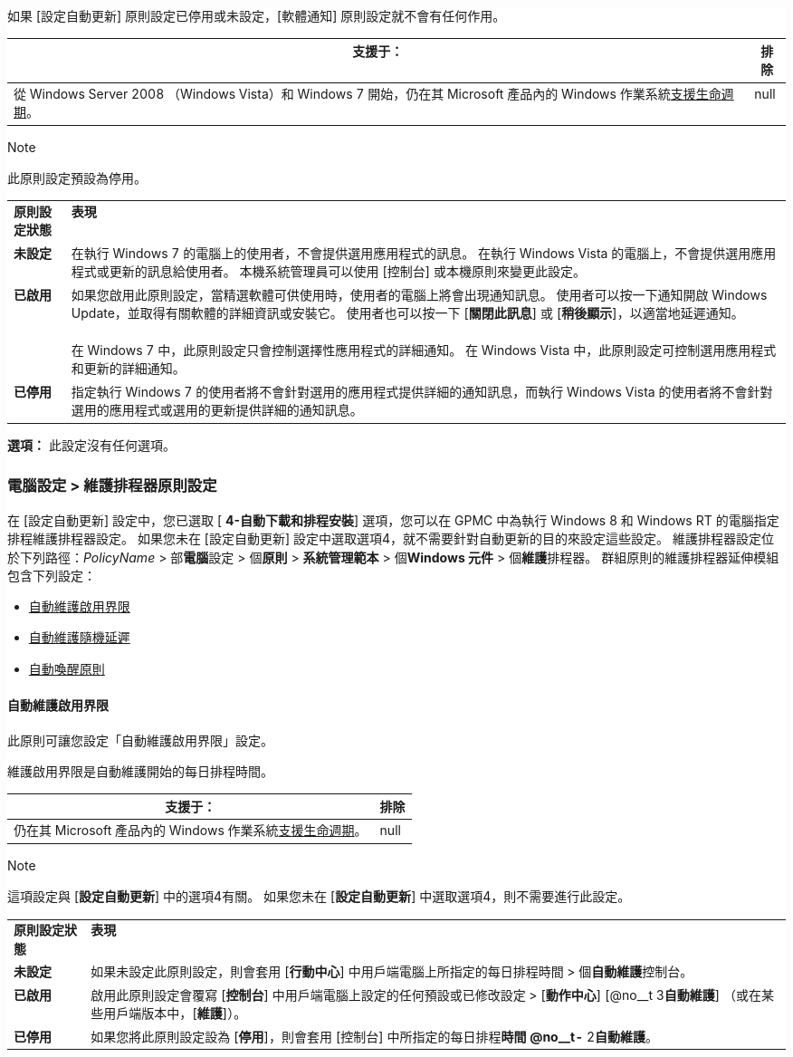 如果 [設定自動更新] 原則設定已停用或未設定，[軟體通知] 原則設定就不會有任何作用。

|支援于：|排除|
|---------|-------|
|從 Windows Server 2008 （Windows Vista）和 Windows 7 開始，仍在其 Microsoft 產品內的 Windows 作業系統[支援生命週期](https://support.microsoft.com/gp/lifeselect)。|null|

> [!NOTE]
> 此原則設定預設為停用。

|||
|-|-|
|**原則設定狀態**|**表現**|
|**未設定**|在執行 Windows 7 的電腦上的使用者，不會提供選用應用程式的訊息。 在執行 Windows Vista 的電腦上，不會提供選用應用程式或更新的訊息給使用者。 本機系統管理員可以使用 [控制台] 或本機原則來變更此設定。|
|**已啟用**|如果您啟用此原則設定，當精選軟體可供使用時，使用者的電腦上將會出現通知訊息。 使用者可以按一下通知開啟 Windows Update，並取得有關軟體的詳細資訊或安裝它。 使用者也可以按一下 [**關閉此訊息**] 或 [**稍後顯示**]，以適當地延遲通知。<br /><br />在 Windows 7 中，此原則設定只會控制選擇性應用程式的詳細通知。 在 Windows Vista 中，此原則設定可控制選用應用程式和更新的詳細通知。|
|**已停用**|指定執行 Windows 7 的使用者將不會針對選用的應用程式提供詳細的通知訊息，而執行 Windows Vista 的使用者將不會針對選用的應用程式或選用的更新提供詳細的通知訊息。|

**選項：** 此設定沒有任何選項。

### <a name="computer-configuration--maintenance-scheduler-policy-settings"></a>電腦設定 > 維護排程器原則設定
在 [設定自動更新] 設定中，您已選取 [ **4-自動下載和排程安裝**] 選項，您可以在 GPMC 中為執行 Windows 8 和 Windows RT 的電腦指定排程維護排程器設定。 如果您未在 [設定自動更新] 設定中選取選項4，就不需要針對自動更新的目的來設定這些設定。 維護排程器設定位於下列路徑：*PolicyName* >  部**電腦**設定  >  個**原則** > **系統管理範本** >  個**Windows 元件** >  個**維護**排程器。 群組原則的維護排程器延伸模組包含下列設定：

-   [自動維護啟用界限](#automatic-maintenance-activation-boundary)

-   [自動維護隨機延遲](#automatic-maintenance-random-delay)

-   [自動喚醒原則](#automatic-wakeup-policy)

#### <a name="automatic-maintenance-activation-boundary"></a>自動維護啟用界限
此原則可讓您設定「自動維護啟用界限」設定。

維護啟用界限是自動維護開始的每日排程時間。

|支援于：|排除|
|---------|-------|
|仍在其 Microsoft 產品內的 Windows 作業系統[支援生命週期](https://support.microsoft.com/gp/lifeselect)。|null|

> [!NOTE]
> 這項設定與 [**設定自動更新**] 中的選項4有關。 如果您未在 [**設定自動更新**] 中選取選項4，則不需要進行此設定。

|||
|-|-|
|**原則設定狀態**|**表現**|
|**未設定**|如果未設定此原則設定，則會套用 [**行動中心**] 中用戶端電腦上所指定的每日排程時間  >  個**自動維護**控制台。|
|**已啟用**|啟用此原則設定會覆寫 [**控制台**] 中用戶端電腦上設定的任何預設或已修改設定  >  [**動作中心**] [@no__t 3**自動維護**] （或在某些用戶端版本中，[**維護**]）。|
|**已停用**|如果您將此原則設定設為 [**停用**]，則會套用 [控制台] 中所指定的每日排程**時間 @no__t-** 2**自動維護**。|
